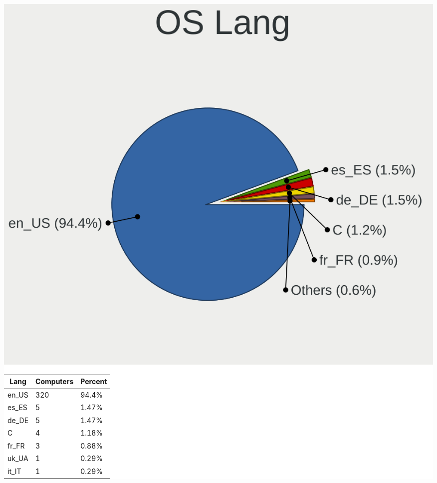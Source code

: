 ![OS Lang](./All/images/pie_chart_bsd/os_lang.svg)


| Lang  | Computers | Percent |
|-------|-----------|---------|
| en_US | 320       | 94.4%   |
| es_ES | 5         | 1.47%   |
| de_DE | 5         | 1.47%   |
| C     | 4         | 1.18%   |
| fr_FR | 3         | 0.88%   |
| uk_UA | 1         | 0.29%   |
| it_IT | 1         | 0.29%   |
